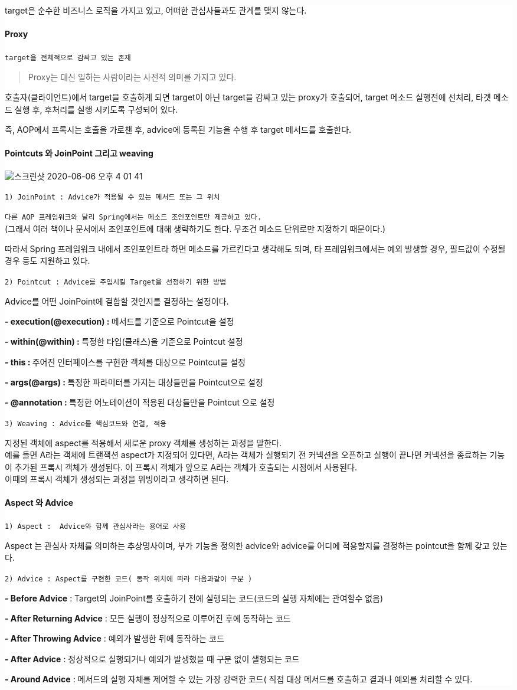 target은 순수한 비즈니스 로직을 가지고 있고, 어떠한 관심사들과도 관계를 맺지 않는다.

#### Proxy   

`target을 전체적으로 감싸고 있는 존재`   

> Proxy는 대신 일하는 사람이라는 사전적 의미를 가지고 있다.   

호출자(클라이언트)에서 target을 호출하게 되면 target이 아닌 target을 
감싸고 있는 proxy가 호출되어, target 메소드 실행전에 선처리, 
    타겟 메소드 실행 후, 후처리를 실행 시키도록 구성되어 있다.   

즉, AOP에서 프록시는 호출을 가로챈 후, advice에 등록된 기능을 수행 후 target 메서드를 
호출한다.      

#### Pointcuts 와 JoinPoint 그리고 weaving   

<img width="700" alt="스크린샷 2020-06-06 오후 4 01 41" src="https://user-images.githubusercontent.com/26623547/83938654-66278d80-a811-11ea-9128-859669601436.png">

`1) JoinPoint : Advice가 적용될 수 있는 메서드 또는 그 위치`     

`다른 AOP 프레임워크와 달리 Spring에서는 메소드 조인포인트만 제공하고 있다.`   
(그래서 여러 책이나 문서에서 조인포인트에 대해 생략하기도 한다. 무조건 메소드 단위로만 지정하기 때문이다.)   

따라서 Spring 프레임워크 내에서 조인포인트라 하면 메소드를 가르킨다고 생각해도 되며, 
    타 프레임워크에서는 예외 발생할 경우, 필드값이 수정될 경우 등도 지원하고 있다.   

`2) Pointcut : Advice를 주입시킬 Target을 선정하기 위한 방법`      

Advice를 어떤 JoinPoint에 결합할 것인지를 결정하는 설정이다.    

<p><b>- execution(@execution) : </b>메서드를 기준으로 Pointcut을 설정</p>
<p><b>- within(@within) : </b>특정한 타입(클래스)을 기준으로 Pointcut 설정</p>
<p><b>- this : </b>주어진 인터페이스를 구현한 객체를 대상으로 Pointcut을 설정</p>
<p><b>- args(@args) : </b>특정한 파라미터를 가지는 대상들만을 Pointcut으로 설정</p>
<p><b>- @annotation : </b>특정한 어노테이션이 적용된 대상들만을 Pointcut 으로 설정</p>

`3) Weaving : Advice를 핵심코드와 연결, 적용`   

지정된 객체에 aspect를 적용해서 새로운 proxy 객체를 생성하는 과정을 말한다.   
예를 들면 A라는 객체에 트랜잭션 aspect가 지정되어 있다면, A라는 객체가 
실행되기 전 커넥션을 오픈하고 실행이 끝나면 커넥션을 종료하는 기능이 
추가된 프록시 객체가 생성된다. 이 프록시 객체가 앞으로 A라는 객체가 
호출되는 시점에서 사용된다.   
이때의 프록시 객체가 생성되는 과정을 위빙이라고 생각하면 된다.    



#### Aspect 와 Advice   

`1) Aspect :  Advice와 함께 관심사라는 용어로 사용`   

Aspect 는 관심사 자체를 의미하는 추상명사이며, 부가 기능을 정의한 advice와 
advice를 어디에 적용할지를 결정하는 pointcut을 함께 갖고 있는다.   

`2) Advice : Aspect를 구현한 코드( 동작 위치에 따라 다음과같이 구분 )`   

<p><b>- Before Advice</b> : Target의 JoinPoint를 호출하기 전에 실행되는 코드(코드의 실행 자체에는 관여할수 없음)</p>
<p><b>- After Returning Advice</b> : 모든 실행이 정상적으로 이루어진 후에 동작하는 코드</p>
<p><b>- After Throwing Advice</b> : 예외가 발생한 뒤에 동작하는 코드</p>
<p><b>- After Advice</b> : 정상적으로 실행되거나 예외가 발생했을 때 구분 없이 샐행되는 코드</p>
<p><b>- Around Advice</b> : 메서드의 실행 자체를 제어할 수 있는 가장 강력한 코드( 직접 대상 메서드를 호출하고 결과나 예외를
처리할 수 있다.</p>
